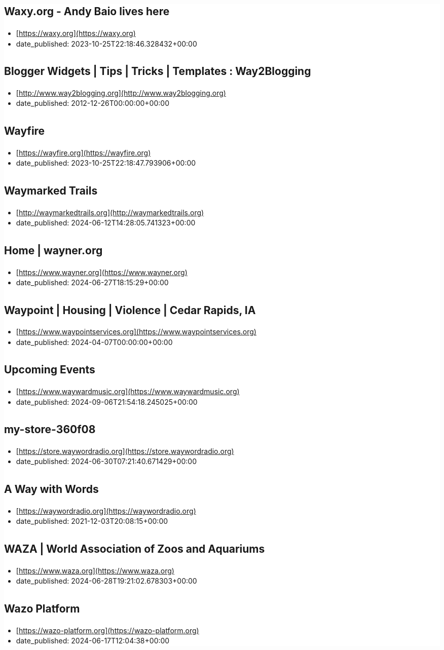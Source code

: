  ## Waxy.org - Andy Baio lives here
 - [https://waxy.org](https://waxy.org)
 - date_published: 2023-10-25T22:18:46.328432+00:00

 ## Blogger Widgets | Tips | Tricks | Templates : Way2Blogging
 - [http://www.way2blogging.org](http://www.way2blogging.org)
 - date_published: 2012-12-26T00:00:00+00:00

 ## Wayfire
 - [https://wayfire.org](https://wayfire.org)
 - date_published: 2023-10-25T22:18:47.793906+00:00

 ## Waymarked Trails
 - [http://waymarkedtrails.org](http://waymarkedtrails.org)
 - date_published: 2024-06-12T14:28:05.741323+00:00

 ## Home | wayner.org
 - [https://www.wayner.org](https://www.wayner.org)
 - date_published: 2024-06-27T18:15:29+00:00

 ## Waypoint | Housing | Violence | Cedar Rapids, IA
 - [https://www.waypointservices.org](https://www.waypointservices.org)
 - date_published: 2024-04-07T00:00:00+00:00

 ## Upcoming Events
 - [https://www.waywardmusic.org](https://www.waywardmusic.org)
 - date_published: 2024-09-06T21:54:18.245025+00:00

 ## my-store-360f08
 - [https://store.waywordradio.org](https://store.waywordradio.org)
 - date_published: 2024-06-30T07:21:40.671429+00:00

 ## A Way with Words
 - [https://waywordradio.org](https://waywordradio.org)
 - date_published: 2021-12-03T20:08:15+00:00

 ## WAZA | World Association of Zoos and Aquariums
 - [https://www.waza.org](https://www.waza.org)
 - date_published: 2024-06-28T19:21:02.678303+00:00

 ## Wazo Platform
 - [https://wazo-platform.org](https://wazo-platform.org)
 - date_published: 2024-06-17T12:04:38+00:00
